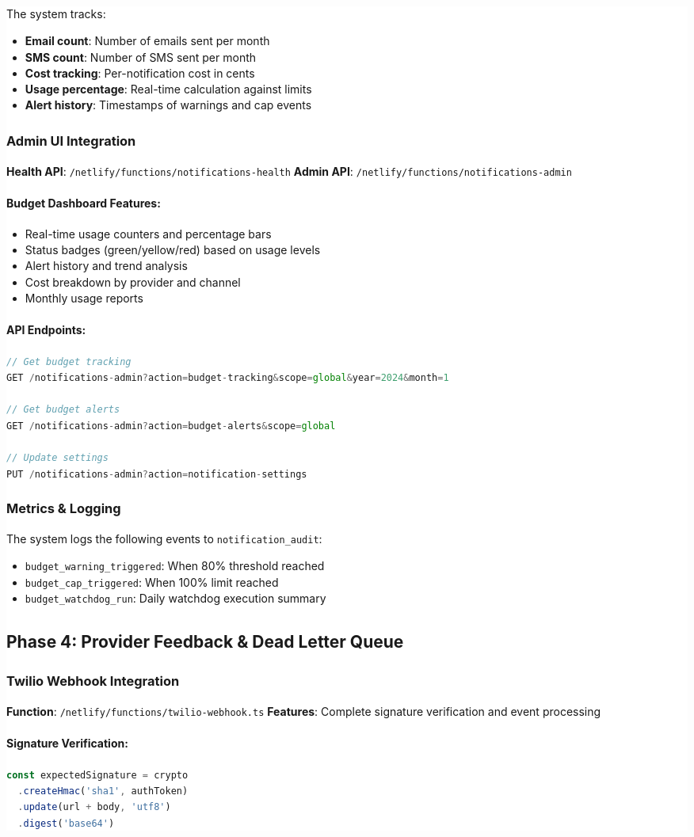 The system tracks:
- **Email count**: Number of emails sent per month
- **SMS count**: Number of SMS sent per month  
- **Cost tracking**: Per-notification cost in cents
- **Usage percentage**: Real-time calculation against limits
- **Alert history**: Timestamps of warnings and cap events

### Admin UI Integration

**Health API**: `/netlify/functions/notifications-health`
**Admin API**: `/netlify/functions/notifications-admin`

#### Budget Dashboard Features:
- Real-time usage counters and percentage bars
- Status badges (green/yellow/red) based on usage levels
- Alert history and trend analysis
- Cost breakdown by provider and channel
- Monthly usage reports

#### API Endpoints:

```typescript
// Get budget tracking
GET /notifications-admin?action=budget-tracking&scope=global&year=2024&month=1

// Get budget alerts
GET /notifications-admin?action=budget-alerts&scope=global

// Update settings
PUT /notifications-admin?action=notification-settings
```

### Metrics & Logging

The system logs the following events to `notification_audit`:

- `budget_warning_triggered`: When 80% threshold reached
- `budget_cap_triggered`: When 100% limit reached  
- `budget_watchdog_run`: Daily watchdog execution summary

## Phase 4: Provider Feedback & Dead Letter Queue

### Twilio Webhook Integration

**Function**: `/netlify/functions/twilio-webhook.ts`
**Features**: Complete signature verification and event processing

#### Signature Verification:
```typescript
const expectedSignature = crypto
  .createHmac('sha1', authToken)
  .update(url + body, 'utf8')
  .digest('base64')
```
